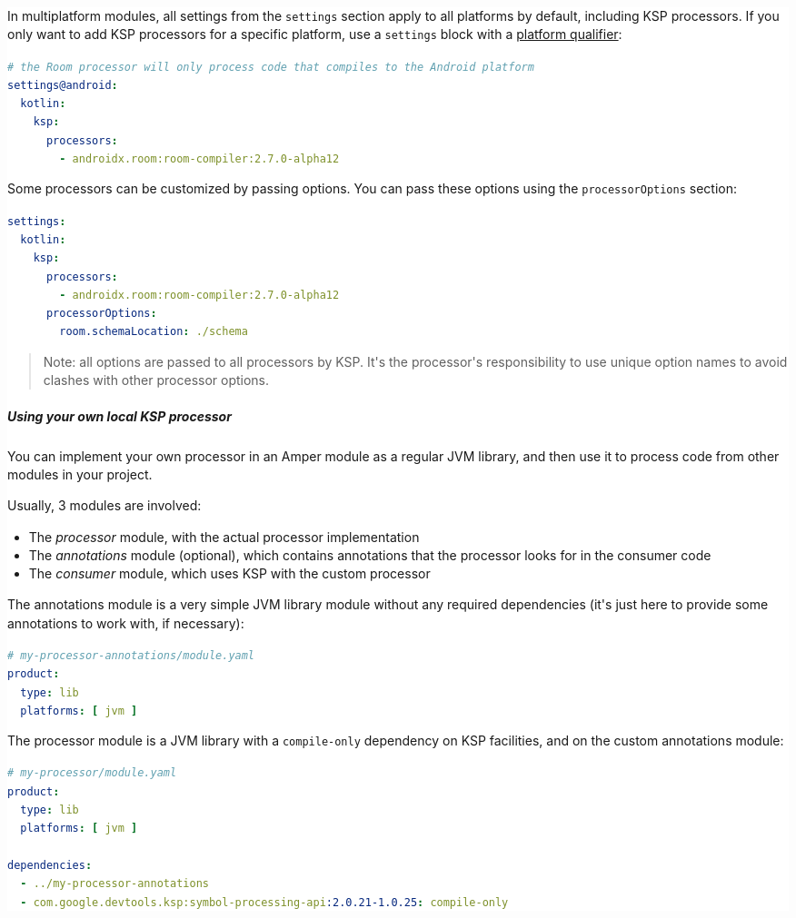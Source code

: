 In multiplatform modules, all settings from the `settings` section apply to all platforms by default, including KSP processors.
If you only want to add KSP processors for a specific platform, use a `settings` block with a
[platform qualifier](#platform-qualifier):

```yaml
# the Room processor will only process code that compiles to the Android platform
settings@android:
  kotlin:
    ksp:
      processors:
        - androidx.room:room-compiler:2.7.0-alpha12
```

Some processors can be customized by passing options. You can pass these options using the `processorOptions` section:

```yaml
settings:
  kotlin:
    ksp:
      processors:
        - androidx.room:room-compiler:2.7.0-alpha12
      processorOptions:
        room.schemaLocation: ./schema
```

> Note: all options are passed to all processors by KSP. It's the processor's responsibility to use unique option names
> to avoid clashes with other processor options.

##### Using your own local KSP processor

You can implement your own processor in an Amper module as a regular JVM library, and then use it to process code from
other modules in your project.

Usually, 3 modules are involved:
* The _processor_ module, with the actual processor implementation
* The _annotations_ module (optional), which contains annotations that the processor looks for in the consumer code
* The _consumer_ module, which uses KSP with the custom processor

The annotations module is a very simple JVM library module without any required dependencies (it's just here to provide
some annotations to work with, if necessary):
```yaml
# my-processor-annotations/module.yaml
product:
  type: lib
  platforms: [ jvm ]
```

The processor module is a JVM library with a `compile-only` dependency on KSP facilities, and on the custom annotations module:
```yaml
# my-processor/module.yaml
product:
  type: lib
  platforms: [ jvm ]

dependencies:
  - ../my-processor-annotations
  - com.google.devtools.ksp:symbol-processing-api:2.0.21-1.0.25: compile-only
```
